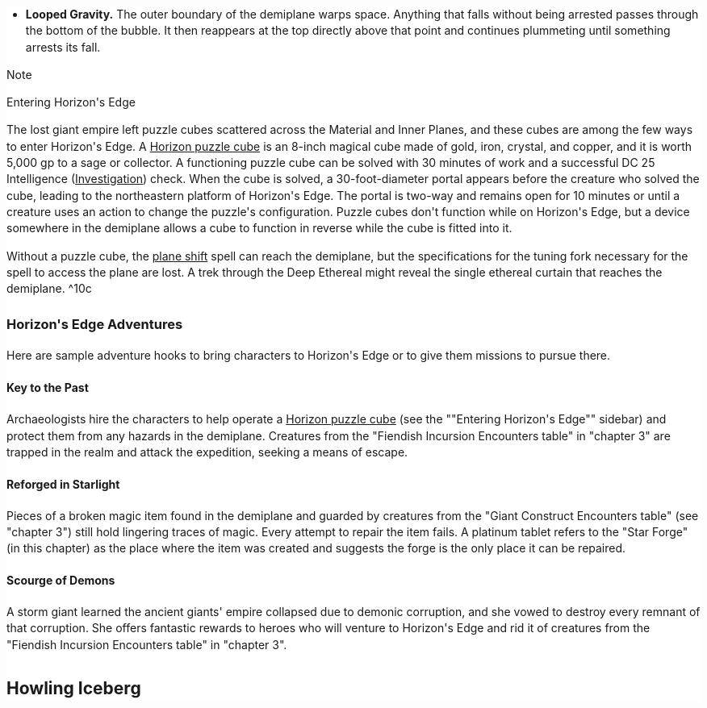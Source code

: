 - **Looped Gravity.** The outer boundary of the demiplane warps space. Anything that falls without being arrested passes through the bottom of the bubble. It then reappears at the top directly above that point and continues plummeting until something arrests its fall.  

> [!note] 
> 
> Entering Horizon's Edge
> 
> The lost giant empire left puzzle cubes scattered across the Material and Inner Planes, and these cubes are among the few ways to enter Horizon's Edge. A [Horizon puzzle cube](2-Mechanics/CLI/items/horizon-puzzle-cube-bgg.md) is an 8-inch magical cube made of gold, iron, crystal, and copper, and it is worth 5,000 gp to a sage or collector. A functioning puzzle cube can be solved with 30 minutes of work and a successful DC 25 Intelligence ([Investigation](2-Mechanics/CLI/rules/skills.md#Investigation)) check. When the cube is solved, a 30-foot-diameter portal appears before the creature who solved the cube, leading to the northeastern platform of Horizon's Edge. The portal is two-way and remains open for 10 minutes or until a creature uses an action to change the puzzle's configuration. Puzzle cubes don't function while on Horizon's Edge, but a device somewhere in the demiplane allows a cube to function in reverse while the cube is fitted into it.
> 
> Without a puzzle cube, the [plane shift](2-Mechanics/CLI/spells/plane-shift-xphb.md) spell can reach the demiplane, but the specifications for the tuning fork necessary for the spell to access the plane are lost. A trek through the Deep Ethereal might reveal the single ethereal curtain that reaches the demiplane.
^10c

### Horizon's Edge Adventures

Here are sample adventure hooks to bring characters to Horizon's Edge or to give them missions to pursue there.

#### Key to the Past

Archaeologists hire the characters to help operate a [Horizon puzzle cube](2-Mechanics/CLI/items/horizon-puzzle-cube-bgg.md) (see the ""Entering Horizon's Edge"" sidebar) and protect them from any hazards in the demiplane. Creatures from the "Fiendish Incursion Encounters table" in "chapter 3" are trapped in the realm and attack the expedition, seeking a means of escape.

#### Reforged in Starlight

Pieces of a broken magic item found in the demiplane and guarded by creatures from the "Giant Construct Encounters table" (see "chapter 3") still hold lingering traces of magic. Every attempt to repair the item fails. A platinum tablet refers to the "Star Forge" (in this chapter) as the place where the item was created and suggests the forge is the only place it can be repaired.

#### Scourge of Demons

A storm giant learned the ancient giants' empire collapsed due to demonic corruption, and she vowed to destroy every remnant of that corruption. She offers fantastic rewards to heroes who will venture to Horizon's Edge and rid it of creatures from the "Fiendish Incursion Encounters table" in "chapter 3".

## Howling Iceberg
